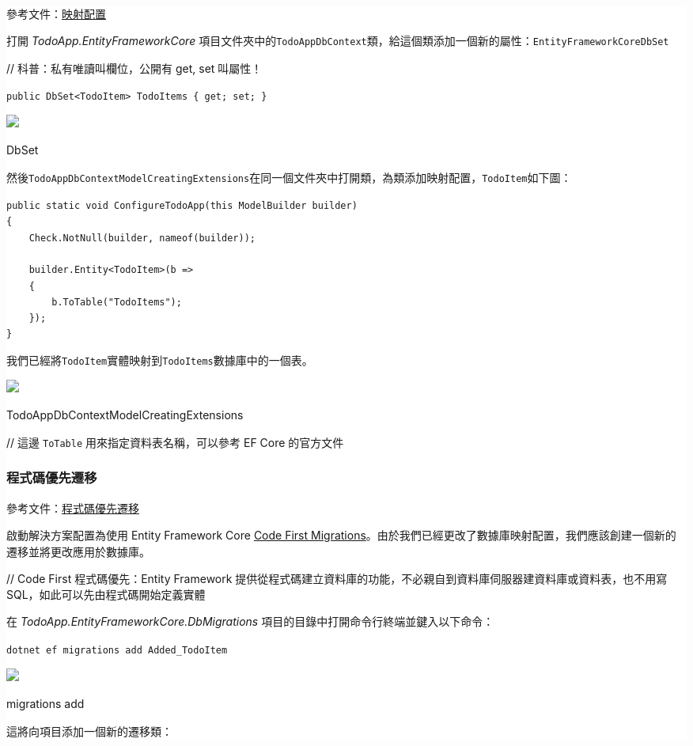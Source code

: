 參考文件：[映射配置](https://docs.abp.io/zh-Hans/abp/latest/Tutorials/Todo/Index?UI=NG&DB=EF#mapping-configuration)

打開 *TodoApp.EntityFrameworkCore* 項目文件夾中的`TodoAppDbContext`類，給這個類添加一個新的屬性：`EntityFrameworkCoreDbSet`

// 科普：私有唯讀叫欄位，公開有 get, set 叫屬性！

```
public DbSet<TodoItem> TodoItems { get; set; }
```

![](https://dotblogsfile.blob.core.windows.net/user/御星幻/bd1a5116-2353-47cb-988a-bbb78058c450/1626747272.png)

DbSet

然後`TodoAppDbContextModelCreatingExtensions`在同一個文件夾中打開類，為類添加映射配置，`TodoItem`如下圖：

```
public static void ConfigureTodoApp(this ModelBuilder builder)
{
    Check.NotNull(builder, nameof(builder));

    builder.Entity<TodoItem>(b =>
    {
        b.ToTable("TodoItems");
    });
}
```

我們已經將`TodoItem`實體映射到`TodoItems`數據庫中的一個表。

![](https://dotblogsfile.blob.core.windows.net/user/御星幻/bd1a5116-2353-47cb-988a-bbb78058c450/1626747524.png)

TodoAppDbContextModelCreatingExtensions

// 這邊 `ToTable` 用來指定資料表名稱，可以參考 EF Core 的官方文件

### 程式碼優先遷移

參考文件：[程式碼優先遷移](https://docs.abp.io/zh-Hans/abp/latest/Tutorials/Todo/Index?UI=NG&DB=EF#code-first-migrations)

啟動解決方案配置為使用 Entity Framework Core [Code First Migrations](https://docs.microsoft.com/en-us/ef/core/managing-schemas/migrations)。由於我們已經更改了數據庫映射配置，我們應該創建一個新的遷移並將更改應用於數據庫。

// Code First 程式碼優先：Entity Framework 提供從程式碼建立資料庫的功能，不必親自到資料庫伺服器建資料庫或資料表，也不用寫SQL，如此可以先由程式碼開始定義實體

在 *TodoApp.EntityFrameworkCore.DbMigrations* 項目的目錄中打開命令行終端並鍵入以下命令：

```
dotnet ef migrations add Added_TodoItem
```

![](https://dotblogsfile.blob.core.windows.net/user/御星幻/bd1a5116-2353-47cb-988a-bbb78058c450/1626747795.png)

migrations add

這將向項目添加一個新的遷移類：
